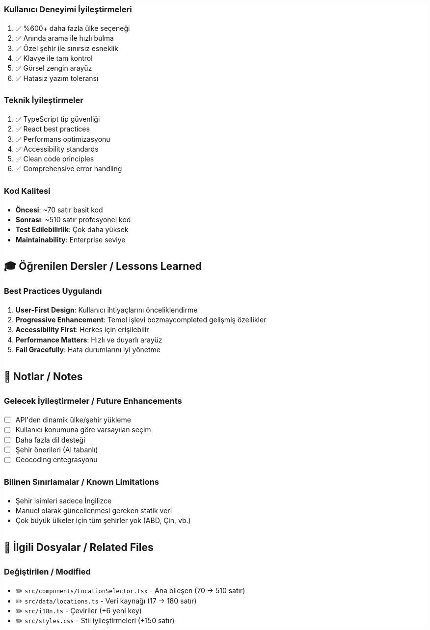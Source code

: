 ### Kullanıcı Deneyimi İyileştirmeleri
1. ✅ %600+ daha fazla ülke seçeneği
2. ✅ Anında arama ile hızlı bulma
3. ✅ Özel şehir ile sınırsız esneklik
4. ✅ Klavye ile tam kontrol
5. ✅ Görsel zengin arayüz
6. ✅ Hatasız yazım toleransı

### Teknik İyileştirmeler
1. ✅ TypeScript tip güvenliği
2. ✅ React best practices
3. ✅ Performans optimizasyonu
4. ✅ Accessibility standards
5. ✅ Clean code principles
6. ✅ Comprehensive error handling

### Kod Kalitesi
- **Öncesi**: ~70 satır basit kod
- **Sonrası**: ~510 satır profesyonel kod
- **Test Edilebilirlik**: Çok daha yüksek
- **Maintainability**: Enterprise seviye

## 🎓 Öğrenilen Dersler / Lessons Learned

### Best Practices Uygulandı
1. **User-First Design**: Kullanıcı ihtiyaçlarını önceliklendirme
2. **Progressive Enhancement**: Temel işlevi bozmaycompleted gelişmiş özellikler
3. **Accessibility First**: Herkes için erişilebilir
4. **Performance Matters**: Hızlı ve duyarlı arayüz
5. **Fail Gracefully**: Hata durumlarını iyi yönetme

## 📝 Notlar / Notes

### Gelecek İyileştirmeler / Future Enhancements
- [ ] API'den dinamik ülke/şehir yükleme
- [ ] Kullanıcı konumuna göre varsayılan seçim
- [ ] Daha fazla dil desteği
- [ ] Şehir önerileri (AI tabanlı)
- [ ] Geocoding entegrasyonu

### Bilinen Sınırlamalar / Known Limitations
- Şehir isimleri sadece İngilizce
- Manuel olarak güncellenmesi gereken statik veri
- Çok büyük ülkeler için tüm şehirler yok (ABD, Çin, vb.)

## 🔗 İlgili Dosyalar / Related Files

### Değiştirilen / Modified
- ✏️ `src/components/LocationSelector.tsx` - Ana bileşen (70 → 510 satır)
- ✏️ `src/data/locations.ts` - Veri kaynağı (17 → 180 satır)
- ✏️ `src/i18n.ts` - Çeviriler (+6 yeni key)
- ✏️ `src/styles.css` - Stil iyileştirmeleri (+150 satır)
